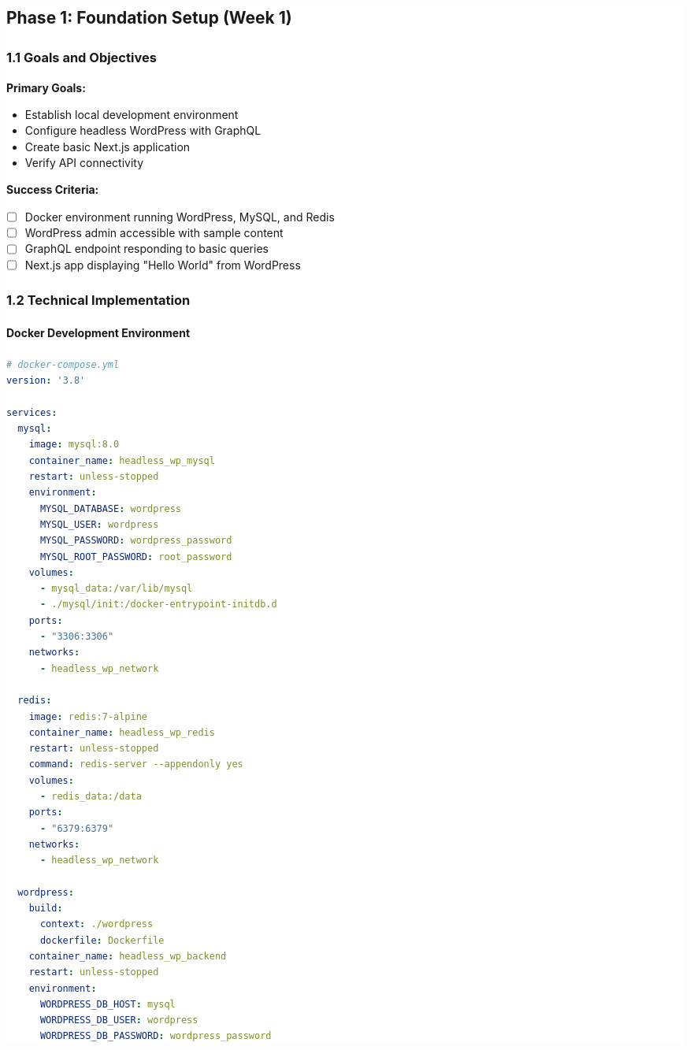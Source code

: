 
## Phase 1: Foundation Setup (Week 1)

### 1.1 Goals and Objectives

**Primary Goals:**
- Establish local development environment
- Configure headless WordPress with GraphQL
- Create basic Next.js application
- Verify API connectivity

**Success Criteria:**
- [ ] Docker environment running WordPress, MySQL, and Redis
- [ ] WordPress admin accessible with sample content
- [ ] GraphQL endpoint responding to basic queries
- [ ] Next.js app displaying "Hello World" from WordPress

### 1.2 Technical Implementation

#### Docker Development Environment
```yaml
# docker-compose.yml
version: '3.8'

services:
  mysql:
    image: mysql:8.0
    container_name: headless_wp_mysql
    restart: unless-stopped
    environment:
      MYSQL_DATABASE: wordpress
      MYSQL_USER: wordpress
      MYSQL_PASSWORD: wordpress_password
      MYSQL_ROOT_PASSWORD: root_password
    volumes:
      - mysql_data:/var/lib/mysql
      - ./mysql/init:/docker-entrypoint-initdb.d
    ports:
      - "3306:3306"
    networks:
      - headless_wp_network

  redis:
    image: redis:7-alpine
    container_name: headless_wp_redis
    restart: unless-stopped
    command: redis-server --appendonly yes
    volumes:
      - redis_data:/data
    ports:
      - "6379:6379"
    networks:
      - headless_wp_network

  wordpress:
    build:
      context: ./wordpress
      dockerfile: Dockerfile
    container_name: headless_wp_backend
    restart: unless-stopped
    environment:
      WORDPRESS_DB_HOST: mysql
      WORDPRESS_DB_USER: wordpress
      WORDPRESS_DB_PASSWORD: wordpress_password
```